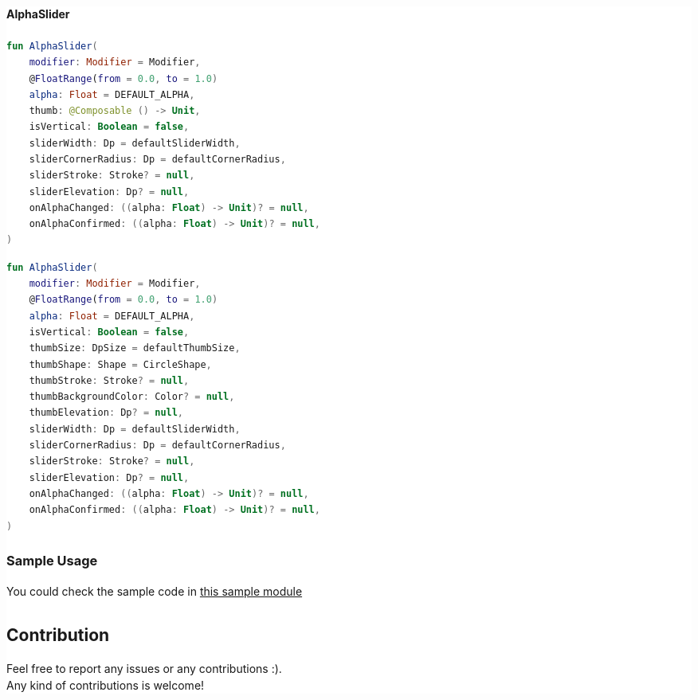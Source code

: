 #### AlphaSlider

```kotlin
fun AlphaSlider(
    modifier: Modifier = Modifier,
    @FloatRange(from = 0.0, to = 1.0)
    alpha: Float = DEFAULT_ALPHA,
    thumb: @Composable () -> Unit,
    isVertical: Boolean = false,
    sliderWidth: Dp = defaultSliderWidth,
    sliderCornerRadius: Dp = defaultCornerRadius,
    sliderStroke: Stroke? = null,
    sliderElevation: Dp? = null,
    onAlphaChanged: ((alpha: Float) -> Unit)? = null,
    onAlphaConfirmed: ((alpha: Float) -> Unit)? = null,
)
```

```kotlin
fun AlphaSlider(
    modifier: Modifier = Modifier,
    @FloatRange(from = 0.0, to = 1.0)
    alpha: Float = DEFAULT_ALPHA,
    isVertical: Boolean = false,
    thumbSize: DpSize = defaultThumbSize,
    thumbShape: Shape = CircleShape,
    thumbStroke: Stroke? = null,
    thumbBackgroundColor: Color? = null,
    thumbElevation: Dp? = null,
    sliderWidth: Dp = defaultSliderWidth,
    sliderCornerRadius: Dp = defaultCornerRadius,
    sliderStroke: Stroke? = null,
    sliderElevation: Dp? = null,
    onAlphaChanged: ((alpha: Float) -> Unit)? = null,
    onAlphaConfirmed: ((alpha: Float) -> Unit)? = null,
)
```

### Sample Usage

You could check the sample code in [this sample module](../sample/src/main/kotlin/io/github/naverz/hsvpicker/sample/MainActivityCompose.kt)

## Contribution

Feel free to report any issues or any contributions :).\
Any kind of contributions is welcome!

